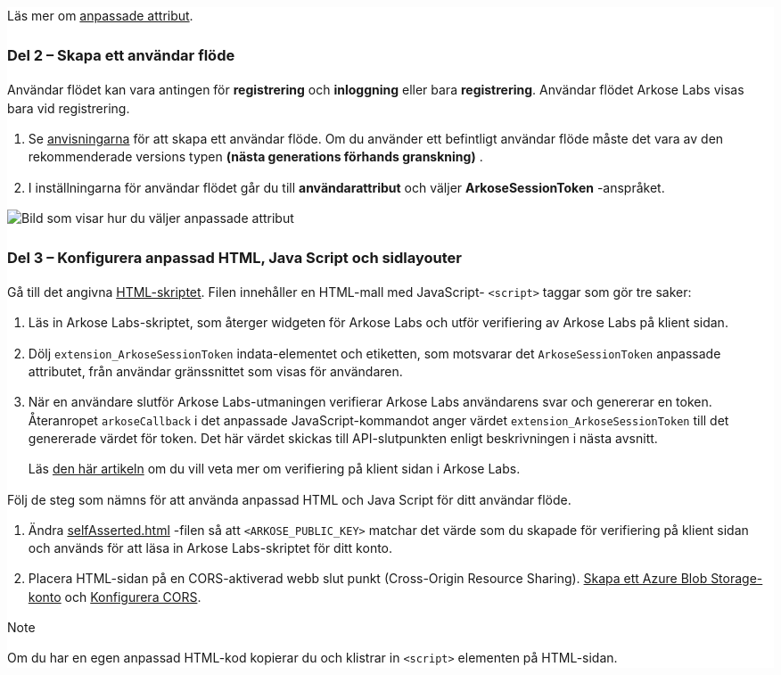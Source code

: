 Läs mer om [anpassade attribut](https://docs.microsoft.com/azure/active-directory-b2c/user-flow-custom-attributes?pivots=b2c-user-flow).

### <a name="part-2---create-a-user-flow"></a>Del 2 – Skapa ett användar flöde

Användar flödet kan vara antingen för **registrering** och **inloggning** eller bara **registrering**. Användar flödet Arkose Labs visas bara vid registrering.

1. Se [anvisningarna](https://docs.microsoft.com/azure/active-directory-b2c/tutorial-create-user-flows) för att skapa ett användar flöde. Om du använder ett befintligt användar flöde måste det vara av den rekommenderade versions typen **(nästa generations förhands granskning)** .

2. I inställningarna för användar flödet går du till **användarattribut** och väljer **ArkoseSessionToken** -anspråket.

![Bild som visar hur du väljer anpassade attribut](media/partner-arkose-labs/select-custom-attribute.png)

### <a name="part-3---configure-custom-html-javascript-and-page-layouts"></a>Del 3 – Konfigurera anpassad HTML, Java Script och sidlayouter

Gå till det angivna [HTML-skriptet](https://github.com/Azure-Samples/active-directory-b2c-node-sign-up-user-flow-arkose/blob/main/Assets/selfAsserted.html). Filen innehåller en HTML-mall med JavaScript- `<script>` taggar som gör tre saker:

1. Läs in Arkose Labs-skriptet, som återger widgeten för Arkose Labs och utför verifiering av Arkose Labs på klient sidan.

2. Dölj `extension_ArkoseSessionToken` indata-elementet och etiketten, som motsvarar det `ArkoseSessionToken` anpassade attributet, från användar gränssnittet som visas för användaren.

3. När en användare slutför Arkose Labs-utmaningen verifierar Arkose Labs användarens svar och genererar en token. Återanropet `arkoseCallback` i det anpassade JavaScript-kommandot anger värdet `extension_ArkoseSessionToken` till det genererade värdet för token. Det här värdet skickas till API-slutpunkten enligt beskrivningen i nästa avsnitt.

    Läs [den här artikeln](https://arkoselabs.atlassian.net/wiki/spaces/DG/pages/214176229/Standard+Setup) om du vill veta mer om verifiering på klient sidan i Arkose Labs.

Följ de steg som nämns för att använda anpassad HTML och Java Script för ditt användar flöde.

1. Ändra [selfAsserted.html](https://github.com/Azure-Samples/active-directory-b2c-node-sign-up-user-flow-arkose/blob/main/Assets/selfAsserted.html) -filen så att `<ARKOSE_PUBLIC_KEY>` matchar det värde som du skapade för verifiering på klient sidan och används för att läsa in Arkose Labs-skriptet för ditt konto.

2. Placera HTML-sidan på en CORS-aktiverad webb slut punkt (Cross-Origin Resource Sharing). [Skapa ett Azure Blob Storage-konto](https://docs.microsoft.com/azure/storage/common/storage-account-create?toc=%2Fazure%2Fstorage%2Fblobs%2Ftoc.json&tabs=azure-portal) och [Konfigurera CORS](https://docs.microsoft.com/rest/api/storageservices/cross-origin-resource-sharing--cors--support-for-the-azure-storage-services).

  >[!NOTE]
  >Om du har en egen anpassad HTML-kod kopierar du och klistrar in `<script>` elementen på HTML-sidan.
